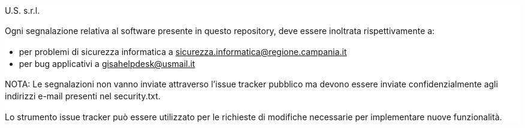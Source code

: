 U.S. s.r.l. 

Ogni segnalazione relativa al software presente in questo repository, deve essere inoltrata rispettivamente a:
- per problemi di sicurezza informatica a sicurezza.informatica@regione.campania.it
- per bug applicativi a gisahelpdesk@usmail.it

NOTA: Le segnalazioni non vanno inviate attraverso l’issue tracker pubblico ma devono essere inviate confidenzialmente agli indirizzi e-mail presenti nel security.txt.

Lo strumento issue tracker può essere utilizzato per le richieste di modifiche necessarie per implementare nuove funzionalità.